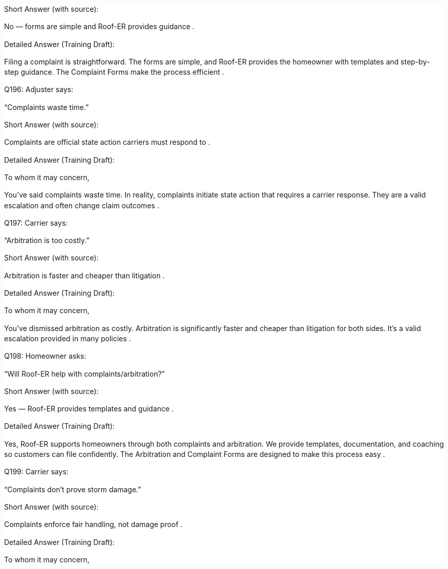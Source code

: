 Short Answer (with source):

No — forms are simple and Roof-ER provides guidance .

Detailed Answer (Training Draft):

Filing a complaint is straightforward. The forms are simple, and Roof-ER provides the homeowner with templates and step-by-step guidance. The Complaint Forms make the process efficient .

Q196: Adjuster says:

“Complaints waste time.”

Short Answer (with source):

Complaints are official state action carriers must respond to .

Detailed Answer (Training Draft):

To whom it may concern,

You’ve said complaints waste time. In reality, complaints initiate state action that requires a carrier response. They are a valid escalation and often change claim outcomes .

Q197: Carrier says:

“Arbitration is too costly.”

Short Answer (with source):

Arbitration is faster and cheaper than litigation .

Detailed Answer (Training Draft):

To whom it may concern,

You’ve dismissed arbitration as costly. Arbitration is significantly faster and cheaper than litigation for both sides. It’s a valid escalation provided in many policies .

Q198: Homeowner asks:

“Will Roof-ER help with complaints/arbitration?”

Short Answer (with source):

Yes — Roof-ER provides templates and guidance .

Detailed Answer (Training Draft):

Yes, Roof-ER supports homeowners through both complaints and arbitration. We provide templates, documentation, and coaching so customers can file confidently. The Arbitration and Complaint Forms are designed to make this process easy .

Q199: Carrier says:

“Complaints don’t prove storm damage.”

Short Answer (with source):

Complaints enforce fair handling, not damage proof .

Detailed Answer (Training Draft):

To whom it may concern,
